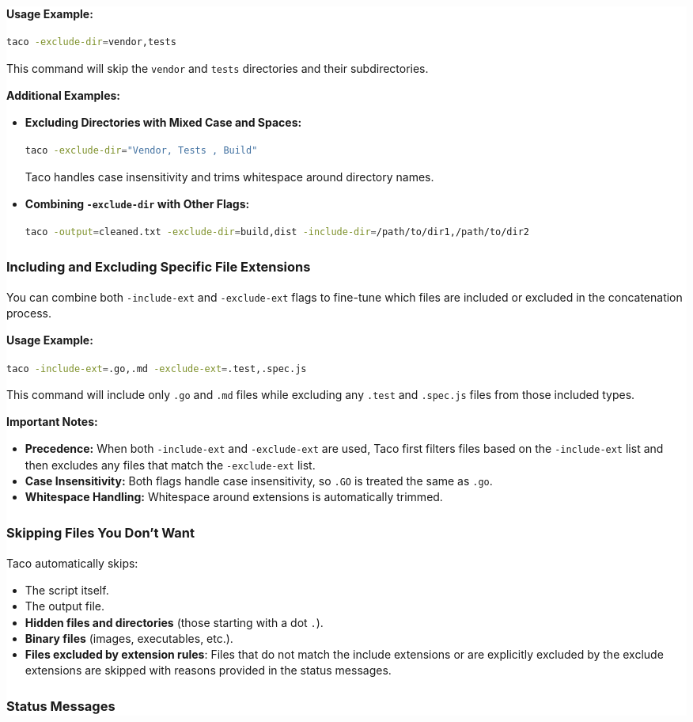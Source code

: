**Usage Example:**

```bash
taco -exclude-dir=vendor,tests
```

This command will skip the `vendor` and `tests` directories and their subdirectories.

**Additional Examples:**

-   **Excluding Directories with Mixed Case and Spaces:**

    ```bash
    taco -exclude-dir="Vendor, Tests , Build"
    ```

    Taco handles case insensitivity and trims whitespace around directory names.

-   **Combining `-exclude-dir` with Other Flags:**

    ```bash
    taco -output=cleaned.txt -exclude-dir=build,dist -include-dir=/path/to/dir1,/path/to/dir2
    ```

### Including and Excluding Specific File Extensions

You can combine both `-include-ext` and `-exclude-ext` flags to fine-tune which files are included or excluded in the concatenation process.

**Usage Example:**

```bash
taco -include-ext=.go,.md -exclude-ext=.test,.spec.js
```

This command will include only `.go` and `.md` files while excluding any `.test` and `.spec.js` files from those included types.

**Important Notes:**

-   **Precedence:** When both `-include-ext` and `-exclude-ext` are used, Taco first filters files based on the `-include-ext` list and then excludes any files that match the `-exclude-ext` list.
-   **Case Insensitivity:** Both flags handle case insensitivity, so `.GO` is treated the same as `.go`.
-   **Whitespace Handling:** Whitespace around extensions is automatically trimmed.

### Skipping Files You Don’t Want

Taco automatically skips:

-   The script itself.
-   The output file.
-   **Hidden files and directories** (those starting with a dot `.`).
-   **Binary files** (images, executables, etc.).
-   **Files excluded by extension rules**: Files that do not match the include extensions or are explicitly excluded by the exclude extensions are skipped with reasons provided in the status messages.

### Status Messages
